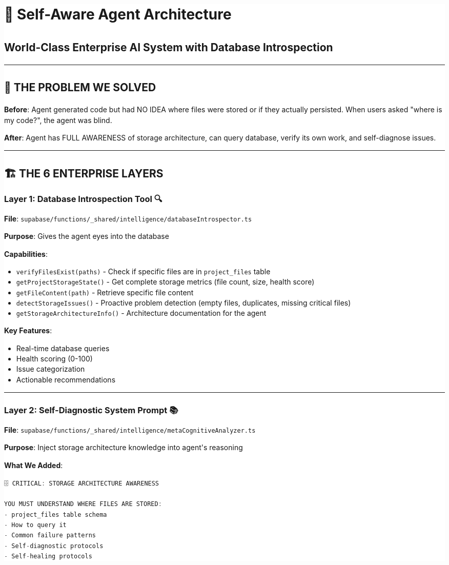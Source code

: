 # 🧠 Self-Aware Agent Architecture
## World-Class Enterprise AI System with Database Introspection

---

## 🎯 THE PROBLEM WE SOLVED

**Before**: Agent generated code but had NO IDEA where files were stored or if they actually persisted. When users asked "where is my code?", the agent was blind.

**After**: Agent has FULL AWARENESS of storage architecture, can query database, verify its own work, and self-diagnose issues.

---

## 🏗️ THE 6 ENTERPRISE LAYERS

### Layer 1: Database Introspection Tool 🔍
**File**: `supabase/functions/_shared/intelligence/databaseIntrospector.ts`

**Purpose**: Gives the agent eyes into the database

**Capabilities**:
- `verifyFilesExist(paths)` - Check if specific files are in `project_files` table
- `getProjectStorageState()` - Get complete storage metrics (file count, size, health score)
- `getFileContent(path)` - Retrieve specific file content
- `detectStorageIssues()` - Proactive problem detection (empty files, duplicates, missing critical files)
- `getStorageArchitectureInfo()` - Architecture documentation for the agent

**Key Features**:
- Real-time database queries
- Health scoring (0-100)
- Issue categorization
- Actionable recommendations

---

### Layer 2: Self-Diagnostic System Prompt 📚
**File**: `supabase/functions/_shared/intelligence/metaCognitiveAnalyzer.ts`

**Purpose**: Inject storage architecture knowledge into agent's reasoning

**What We Added**:
```typescript
🗄️ CRITICAL: STORAGE ARCHITECTURE AWARENESS

YOU MUST UNDERSTAND WHERE FILES ARE STORED:
- project_files table schema
- How to query it
- Common failure patterns
- Self-diagnostic protocols
- Self-healing protocols
```
